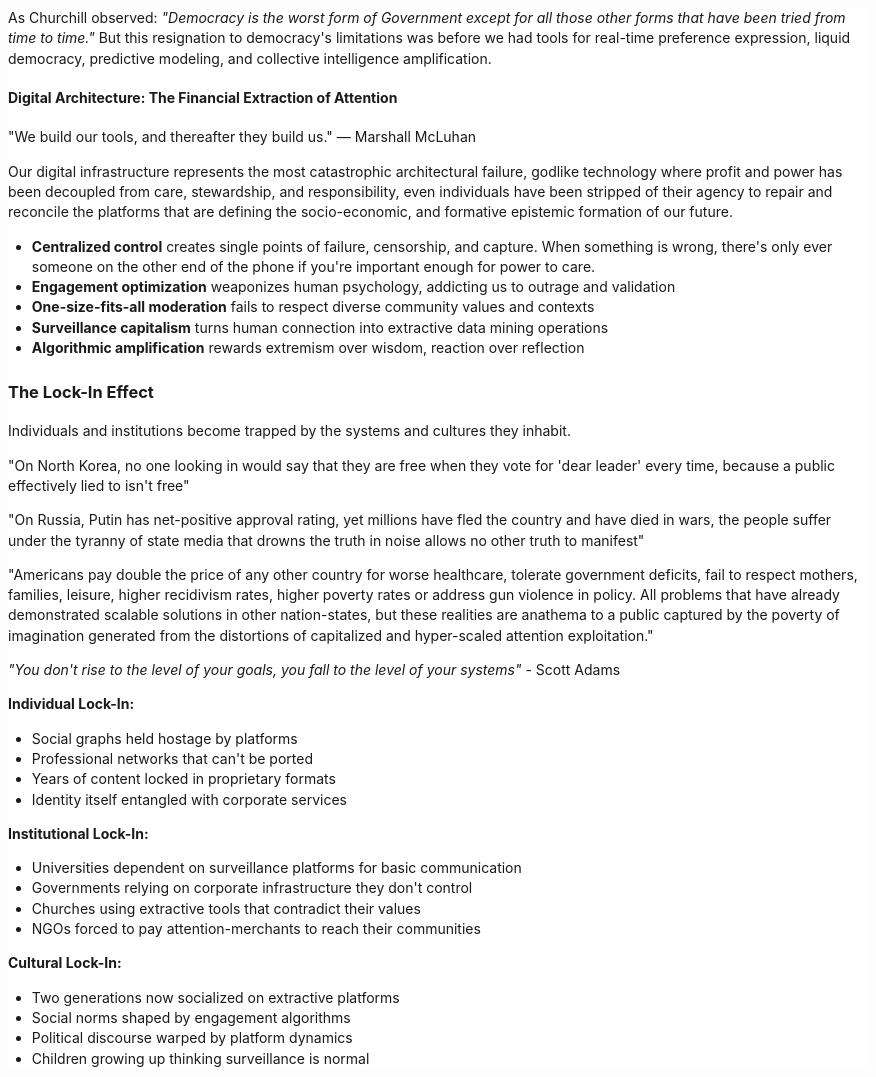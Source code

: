 As Churchill observed: *"Democracy is the worst form of Government except for all those other forms that have been tried from time to time."* But this resignation to democracy's limitations was before we had tools for real-time preference expression, liquid democracy, predictive modeling, and collective intelligence amplification.

#### **Digital Architecture: The Financial Extraction of Attention**

"We build our tools, and thereafter they build us."
— Marshall McLuhan

Our digital infrastructure represents the most catastrophic architectural failure, godlike technology where profit and power has been decoupled from care, stewardship, and responsibility, even individuals have been stripped of their agency to repair and reconcile the platforms that are defining the socio-economic, and formative epistemic formation of our future. 

- **Centralized control** creates single points of failure, censorship, and capture. When something is wrong, there's only ever someone on the other end of the phone if you're important enough for power to care.  
- **Engagement optimization** weaponizes human psychology, addicting us to outrage and validation
- **One-size-fits-all moderation** fails to respect diverse community values and contexts
- **Surveillance capitalism** turns human connection into extractive data mining operations
- **Algorithmic amplification** rewards extremism over wisdom, reaction over reflection

### **The Lock-In Effect**

Individuals and institutions become trapped by the systems and cultures they inhabit.

"On North Korea, no one looking in would say that they are free when they vote for 'dear leader' every time, because a public effectively lied to isn't free"

"On Russia, Putin has net-positive approval rating, yet millions have fled the country and have died in wars, the people suffer under the tyranny of state media that drowns the truth in noise allows no other truth to manifest"

"Americans pay double the price of any other country for worse healthcare, tolerate government deficits, fail to respect mothers, families, leisure, higher recidivism rates, higher poverty rates or address gun violence in policy. All problems that have already demonstrated scalable solutions in other nation-states, but these realities are anathema to a public captured by the poverty of imagination generated from the distortions of capitalized and hyper-scaled attention exploitation."

*"You don't rise to the level of your goals, you fall to the level of your systems"* - Scott Adams

**Individual Lock-In:**
- Social graphs held hostage by platforms
- Professional networks that can't be ported
- Years of content locked in proprietary formats
- Identity itself entangled with corporate services

**Institutional Lock-In:**
- Universities dependent on surveillance platforms for basic communication
- Governments relying on corporate infrastructure they don't control
- Churches using extractive tools that contradict their values
- NGOs forced to pay attention-merchants to reach their communities

**Cultural Lock-In:**
- Two generations now socialized on extractive platforms
- Social norms shaped by engagement algorithms
- Political discourse warped by platform dynamics
- Children growing up thinking surveillance is normal
